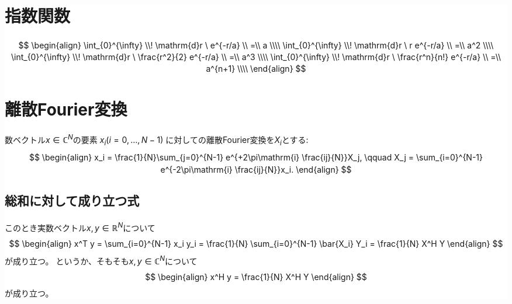
# 指数関数
$$
\begin{align}
\int_{0}^{\infty} \\! \mathrm{d}r \ e^{-r/a} \\
=\\
a \\\\
\int_{0}^{\infty} \\! \mathrm{d}r \ r e^{-r/a} \\
=\\
a^2 \\\\
\int_{0}^{\infty} \\! \mathrm{d}r \ \frac{r^2}{2} e^{-r/a} \\
=\\
a^3 \\\\
\int_{0}^{\infty} \\! \mathrm{d}r \ \frac{r^n}{n!} e^{-r/a} \\
=\\
a^{n+1} \\\\
\end{align}
$$

# 離散Fourier変換
数ベクトル$x \in \mathbb{C}^N$の要素 $x_i (i=0,\dots,N-1)$ に対しての離散Fourier変換を$X_i$とする:
$$
\begin{align}
  x_i = \frac{1}{N}\sum_{j=0}^{N-1} e^{+2\pi\mathrm{i} \frac{ij}{N}}X_j,
  \qquad
  X_j = \sum_{i=0}^{N-1} e^{-2\pi\mathrm{i} \frac{ij}{N}}x_i.
\end{align}
$$

## 総和に対して成り立つ式
このとき実数ベクトル$x, y \in \mathbb{R}^N$について
$$
\begin{align}
x^T y =
\sum_{i=0}^{N-1} x_i y_i =
\frac{1}{N} \sum_{i=0}^{N-1} \bar{X_i} Y_i =
\frac{1}{N} X^H Y
\end{align}
$$
が成り立つ。
というか、そもそも$x, y \in \mathbb{C}^N$について
$$
\begin{align}
x^H y =
\frac{1}{N} X^H Y
\end{align}
$$
が成り立つ。
